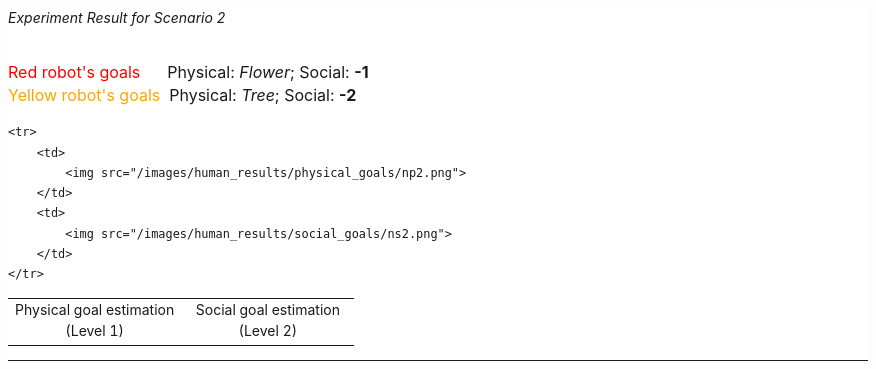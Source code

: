 
###### Experiment Result for Scenario 2 ######
<span style="font-size:medium;"><font color="red">Red robot's goals&nbsp;&nbsp;&nbsp;&nbsp;&nbsp;</font> Physical: *Flower*; Social: **-1** <br/><font color="orange">Yellow robot's goals&nbsp;</font> Physical: *Tree*; Social: **-2**

<table cellpadding="1">
    <tr>
        <td style="width:50%; text-align:center">
            Physical goal estimation<br>(Level 1)
        </td>
        <td style="width:50%; text-align:center">
            Social goal estimation<br>(Level 2)
        </td>
    </tr>
    
    <tr>
        <td>
            <img src="/images/human_results/physical_goals/np2.png"> 
        </td>
        <td>
            <img src="/images/human_results/social_goals/ns2.png"> 
        </td>
    </tr>
</table>

---